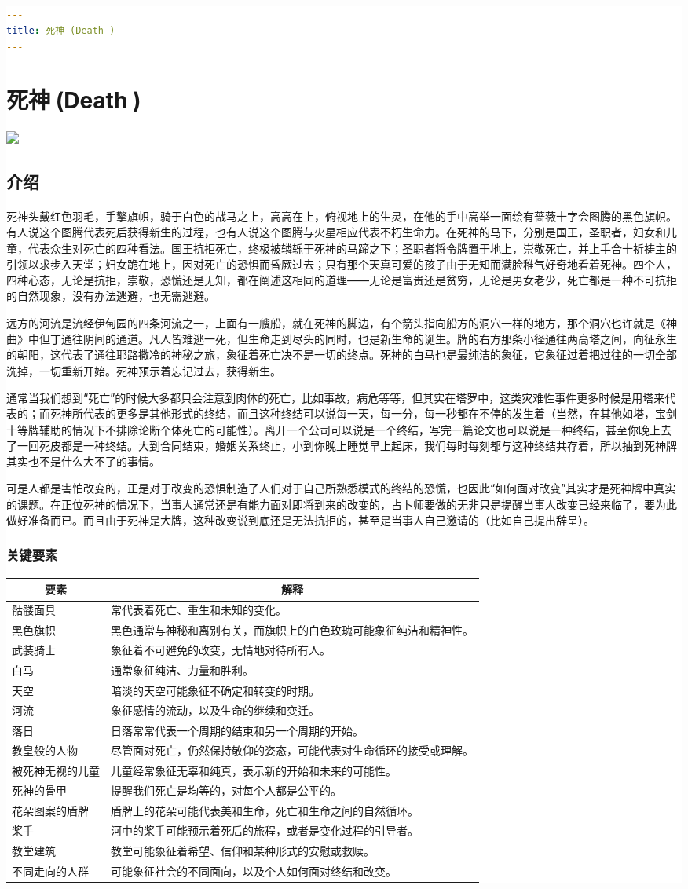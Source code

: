 ```yaml
---
title: 死神 (Death )
---
```



# 死神 (Death )

![](https://www.tarotchina.net/wp-content/uploads/2024/01/a13.webp)

## 介绍
死神头戴红色羽毛，手擎旗帜，骑于白色的战马之上，高高在上，俯视地上的生灵，在他的手中高举一面绘有蔷薇十字会图腾的黑色旗帜。有人说这个图腾代表死后获得新生的过程，也有人说这个图腾与火星相应代表不朽生命力。在死神的马下，分别是国王，圣职者，妇女和儿童，代表众生对死亡的四种看法。国王抗拒死亡，终极被辚轹于死神的马蹄之下；圣职者将令牌置于地上，崇敬死亡，并上手合十祈祷主的引领以求步入天堂；妇女跪在地上，因对死亡的恐惧而昏厥过去；只有那个天真可爱的孩子由于无知而满脸稚气好奇地看着死神。四个人，四种心态，无论是抗拒，崇敬，恐慌还是无知，都在阐述这相同的道理——无论是富贵还是贫穷，无论是男女老少，死亡都是一种不可抗拒的自然现象，没有办法逃避，也无需逃避。

远方的河流是流经伊甸园的四条河流之一，上面有一艘船，就在死神的脚边，有个箭头指向船方的洞穴一样的地方，那个洞穴也许就是《神曲》中但丁通往阴间的通道。凡人皆难逃一死，但生命走到尽头的同时，也是新生命的诞生。牌的右方那条小径通往两高塔之间，向征永生的朝阳，这代表了通往耶路撒冷的神秘之旅，象征着死亡决不是一切的终点。死神的白马也是最纯洁的象征，它象征过着把过往的一切全部洗掉，一切重新开始。死神预示着忘记过去，获得新生。

通常当我们想到“死亡”的时候大多都只会注意到肉体的死亡，比如事故，病危等等，但其实在塔罗中，这类灾难性事件更多时候是用塔来代表的；而死神所代表的更多是其他形式的终结，而且这种终结可以说每一天，每一分，每一秒都在不停的发生着（当然，在其他如塔，宝剑十等牌辅助的情况下不排除论断个体死亡的可能性）。离开一个公司可以说是一个终结，写完一篇论文也可以说是一种终结，甚至你晚上去了一回死皮都是一种终结。大到合同结束，婚姻关系终止，小到你晚上睡觉早上起床，我们每时每刻都与这种终结共存着，所以抽到死神牌其实也不是什么大不了的事情。

可是人都是害怕改变的，正是对于改变的恐惧制造了人们对于自己所熟悉模式的终结的恐慌，也因此“如何面对改变”其实才是死神牌中真实的课题。在正位死神的情况下，当事人通常还是有能力面对即将到来的改变的，占卜师要做的无非只是提醒当事人改变已经来临了，要为此做好准备而已。而且由于死神是大牌，这种改变说到底还是无法抗拒的，甚至是当事人自己邀请的（比如自己提出辞呈）。

### 关键要素
| 要素             | 解释                                                               |
| ---------------- | ------------------------------------------------------------------ |
| 骷髅面具         | 常代表着死亡、重生和未知的变化。                                   |
| 黑色旗帜         | 黑色通常与神秘和离别有关，而旗帜上的白色玫瑰可能象征纯洁和精神性。 |
| 武装骑士         | 象征着不可避免的改变，无情地对待所有人。                           |
| 白马             | 通常象征纯洁、力量和胜利。                                         |
| 天空             | 暗淡的天空可能象征不确定和转变的时期。                             |
| 河流             | 象征感情的流动，以及生命的继续和变迁。                             |
| 落日             | 日落常常代表一个周期的结束和另一个周期的开始。                     |
| 教皇般的人物     | 尽管面对死亡，仍然保持敬仰的姿态，可能代表对生命循环的接受或理解。 |
| 被死神无视的儿童 | 儿童经常象征无辜和纯真，表示新的开始和未来的可能性。               |
| 死神的骨甲       | 提醒我们死亡是均等的，对每个人都是公平的。                         |
| 花朵图案的盾牌   | 盾牌上的花朵可能代表美和生命，死亡和生命之间的自然循环。           |
| 桨手             | 河中的桨手可能预示着死后的旅程，或者是变化过程的引导者。           |
| 教堂建筑         | 教堂可能象征着希望、信仰和某种形式的安慰或救赎。                   |
| 不同走向的人群   | 可能象征社会的不同面向，以及个人如何面对终结和改变。               |
